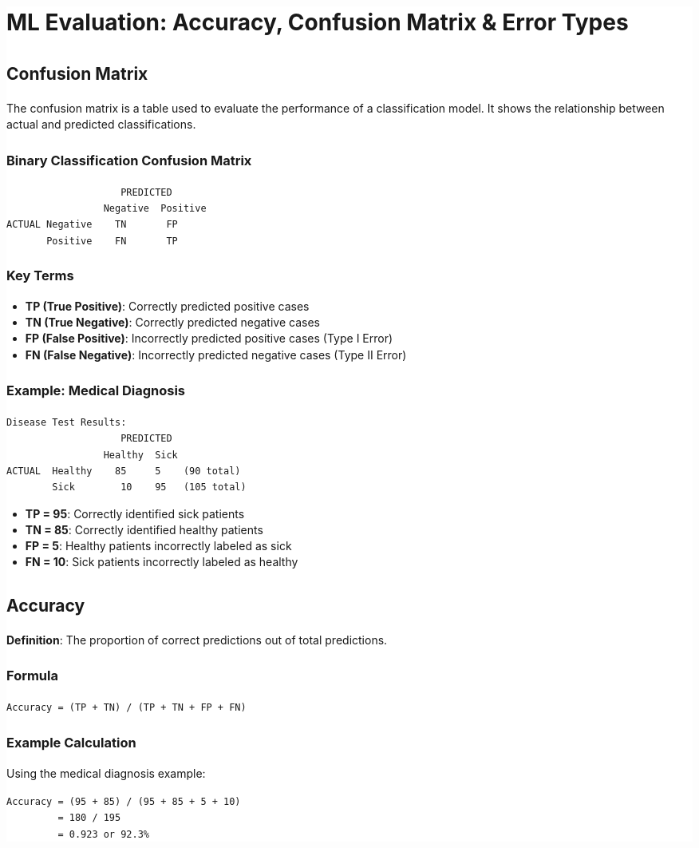 # ML Evaluation: Accuracy, Confusion Matrix & Error Types

## Confusion Matrix

The confusion matrix is a table used to evaluate the performance of a classification model. It shows the relationship between actual and predicted classifications.

### Binary Classification Confusion Matrix

```
                    PREDICTED
                 Negative  Positive
ACTUAL Negative    TN       FP
       Positive    FN       TP
```

### Key Terms
- **TP (True Positive)**: Correctly predicted positive cases
- **TN (True Negative)**: Correctly predicted negative cases
- **FP (False Positive)**: Incorrectly predicted positive cases (Type I Error)
- **FN (False Negative)**: Incorrectly predicted negative cases (Type II Error)

### Example: Medical Diagnosis
```
Disease Test Results:
                    PREDICTED
                 Healthy  Sick
ACTUAL  Healthy    85     5    (90 total)
        Sick        10    95   (105 total)
```

- **TP = 95**: Correctly identified sick patients
- **TN = 85**: Correctly identified healthy patients
- **FP = 5**: Healthy patients incorrectly labeled as sick
- **FN = 10**: Sick patients incorrectly labeled as healthy

## Accuracy

**Definition**: The proportion of correct predictions out of total predictions.

### Formula
```
Accuracy = (TP + TN) / (TP + TN + FP + FN)
```

### Example Calculation
Using the medical diagnosis example:
```
Accuracy = (95 + 85) / (95 + 85 + 5 + 10)
         = 180 / 195
         = 0.923 or 92.3%
```
